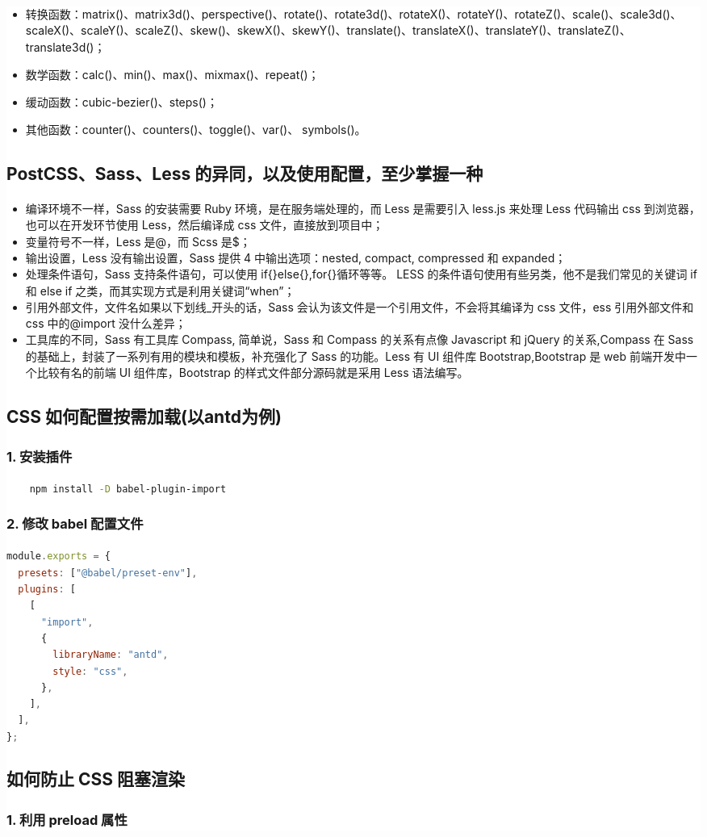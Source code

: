 - 转换函数：matrix()、matrix3d()、perspective()、rotate()、rotate3d()、rotateX()、rotateY()、rotateZ()、scale()、scale3d()、scaleX()、scaleY()、scaleZ()、skew()、skewX()、skewY()、translate()、translateX()、translateY()、translateZ()、translate3d()；

- 数学函数：calc()、min()、max()、mixmax()、repeat()；

- 缓动函数：cubic-bezier()、steps()；

- 其他函数：counter()、counters()、toggle()、var()、 symbols()。

## PostCSS、Sass、Less 的异同，以及使用配置，至少掌握一种

- 编译环境不一样，Sass 的安装需要 Ruby 环境，是在服务端处理的，而 Less 是需要引入 less.js 来处理 Less 代码输出 css 到浏览器，也可以在开发环节使用 Less，然后编译成 css 文件，直接放到项目中；
- 变量符号不一样，Less 是@，而 Scss 是\$；
- 输出设置，Less 没有输出设置，Sass 提供 4 中输出选项：nested, compact, compressed 和 expanded；
- 处理条件语句，Sass 支持条件语句，可以使用 if{}else{},for{}循环等等。 LESS 的条件语句使用有些另类，他不是我们常见的关键词 if 和 else if 之类，而其实现方式是利用关键词“when”；
- 引用外部文件，文件名如果以下划线\_开头的话，Sass 会认为该文件是一个引用文件，不会将其编译为 css 文件，ess 引用外部文件和 css 中的@import 没什么差异；
- 工具库的不同，Sass 有工具库 Compass, 简单说，Sass 和 Compass 的关系有点像 Javascript 和 jQuery 的关系,Compass 在 Sass 的基础上，封装了一系列有用的模块和模板，补充强化了 Sass 的功能。Less 有 UI 组件库 Bootstrap,Bootstrap 是 web 前端开发中一个比较有名的前端 UI 组件库，Bootstrap 的样式文件部分源码就是采用 Less 语法编写。

## CSS 如何配置按需加载(以antd为例)

### 1. 安装插件

```bash
    npm install -D babel-plugin-import
```

### 2. 修改 babel 配置文件

```js
module.exports = {
  presets: ["@babel/preset-env"],
  plugins: [
    [
      "import",
      {
        libraryName: "antd",
        style: "css",
      },
    ],
  ],
};
```

## 如何防止 CSS 阻塞渲染

### 1. 利用 preload 属性
